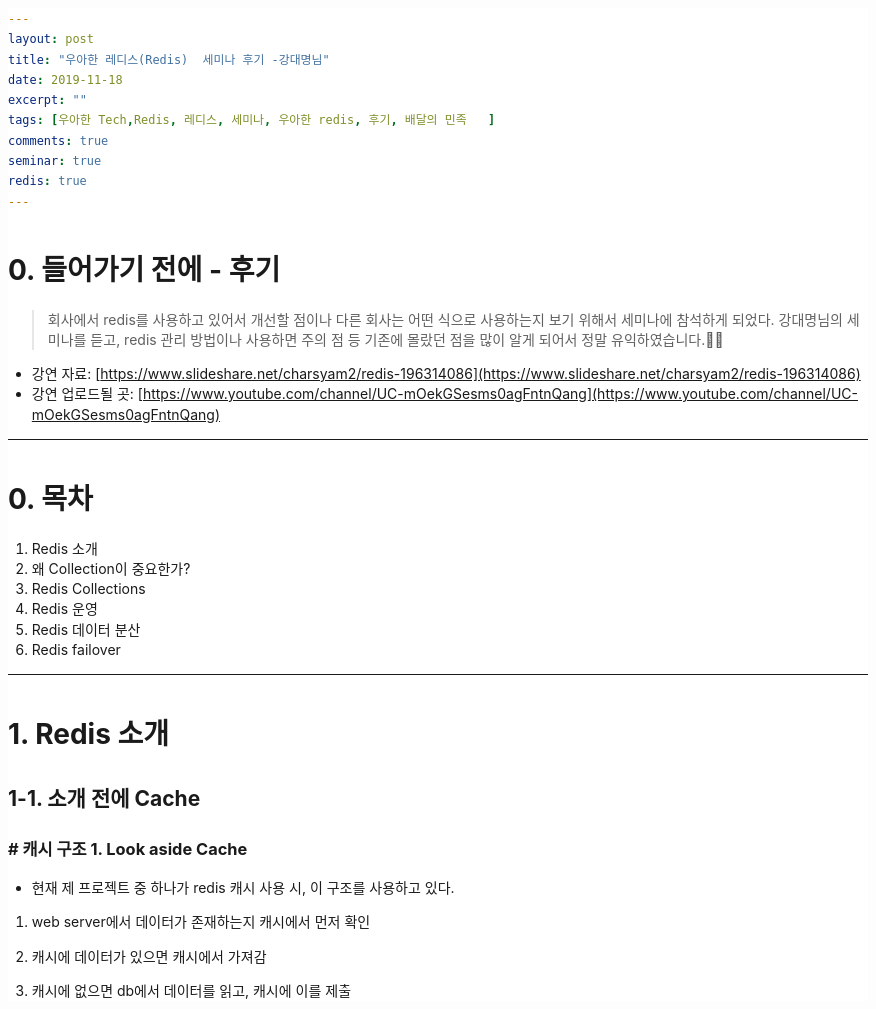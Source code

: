 ```yaml
---
layout: post
title: "우아한 레디스(Redis)  세미나 후기 -강대명님"
date: 2019-11-18
excerpt: ""
tags: [우아한 Tech,Redis, 레디스, 세미나, 우아한 redis, 후기, 배달의 민족   ]
comments: true
seminar: true
redis: true
---
```



# 0. 들어가기 전에 - 후기

> 회사에서 redis를 사용하고 있어서 개선할 점이나 다른 회사는 어떤 식으로 사용하는지 보기 위해서 세미나에 참석하게 되었다. 강대명님의 세미나를 듣고, redis 관리 방법이나 사용하면 주의 점 등 기존에 몰랐던 점을 많이 알게 되어서 정말 유익하였습니다.👏👏

- 강연 자료: [https://www.slideshare.net/charsyam2/redis-196314086](https://www.slideshare.net/charsyam2/redis-196314086)
- 강연 업로드될 곳: [https://www.youtube.com/channel/UC-mOekGSesms0agFntnQang](https://www.youtube.com/channel/UC-mOekGSesms0agFntnQang)

---

# 0. 목차

1. Redis 소개 
2. 왜  Collection이 중요한가?
3. Redis Collections
4. Redis 운영
5. Redis 데이터 분산
6. Redis failover

---

# 1. Redis 소개

## 1-1. 소개 전에 Cache

### # 캐시 구조 1. Look aside Cache

- 현재 제 프로젝트 중 하나가  redis 캐시 사용 시, 이 구조를 사용하고 있다.

1. web server에서 데이터가 존재하는지 캐시에서 먼저 확인 

2. 캐시에 데이터가 있으면 캐시에서 가져감

3. 캐시에 없으면 db에서 데이터를 읽고, 캐시에 이를 제출 

